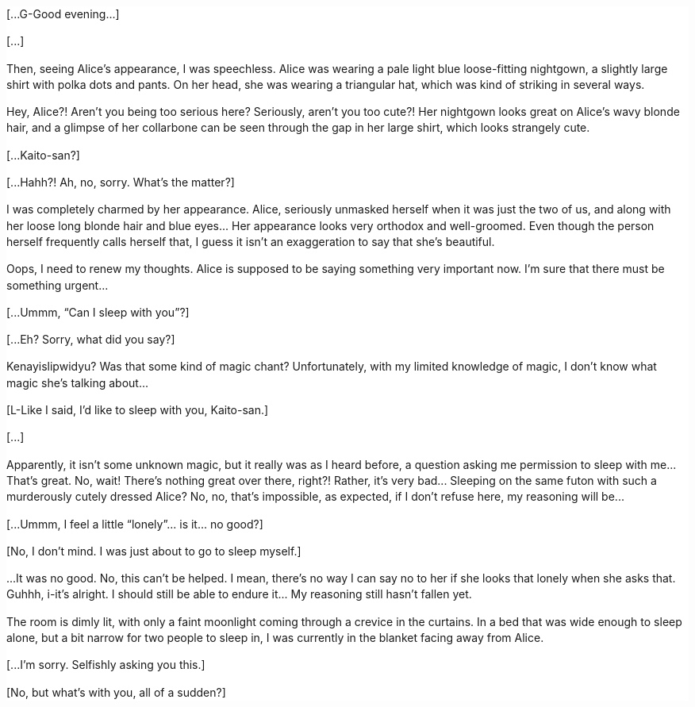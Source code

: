 [...G-Good evening...]

[...]

Then, seeing Alice’s appearance, I was speechless. Alice was wearing a pale
light blue loose-fitting nightgown, a slightly large shirt with polka dots and
pants. On her head, she was wearing a triangular hat, which was kind of striking
in several ways.

Hey, Alice?! Aren’t you being too serious here? Seriously, aren’t you too cute?!
Her nightgown looks great on Alice’s wavy blonde hair, and a glimpse of her
collarbone can be seen through the gap in her large shirt, which looks strangely
cute.

[...Kaito-san?]

[...Hahh?! Ah, no, sorry. What’s the matter?]

I was completely charmed by her appearance. Alice, seriously unmasked herself
when it was just the two of us, and along with her loose long blonde hair and
blue eyes... Her appearance looks very orthodox and well-groomed. Even though
the person herself frequently calls herself that, I guess it isn’t an
exaggeration to say that she’s beautiful.

Oops, I need to renew my thoughts. Alice is supposed to be saying something very
important now. I’m sure that there must be something urgent...

[...Ummm, “Can I sleep with you”?]

[...Eh? Sorry, what did you say?]

Kenayislipwidyu? Was that some kind of magic chant? Unfortunately, with my
limited knowledge of magic, I don’t know what magic she’s talking about...

[L-Like I said, I’d like to sleep with you, Kaito-san.]

[...]

Apparently, it isn’t some unknown magic, but it really was as I heard before, a
question asking me permission to sleep with me... That’s great. No, wait!
There’s nothing great over there, right?! Rather, it’s very bad... Sleeping on
the same futon with such a murderously cutely dressed Alice? No, no, that’s
impossible, as expected, if I don’t refuse here, my reasoning will be...

[...Ummm, I feel a little “lonely”... is it... no good?]

[No, I don’t mind. I was just about to go to sleep myself.]

...It was no good. No, this can’t be helped. I mean, there’s no way I can say no
to her if she looks that lonely when she asks that. Guhhh, i-it’s alright. I
should still be able to endure it... My reasoning still hasn’t fallen yet.

The room is dimly lit, with only a faint moonlight coming through a crevice in
the curtains. In a bed that was wide enough to sleep alone, but a bit narrow for
two people to sleep in, I was currently in the blanket facing away from Alice.

[...I’m sorry. Selfishly asking you this.]

[No, but what’s with you, all of a sudden?]
